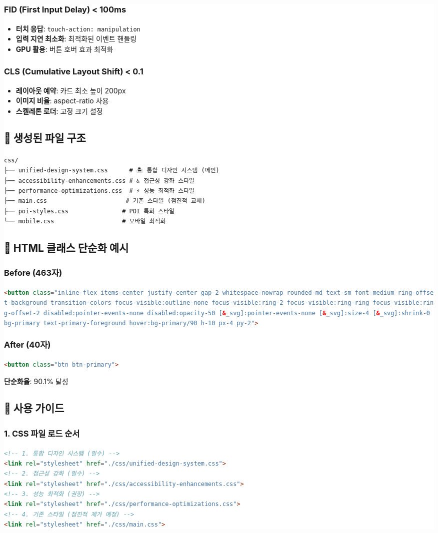 ### FID (First Input Delay) < 100ms
- **터치 응답**: `touch-action: manipulation`
- **입력 지연 최소화**: 최적화된 이벤트 핸들링
- **GPU 활용**: 버튼 호버 효과 최적화

### CLS (Cumulative Layout Shift) < 0.1
- **레이아웃 예약**: 카드 최소 높이 200px
- **이미지 비율**: aspect-ratio 사용
- **스켈레톤 로더**: 고정 크기 설정

## 📁 생성된 파일 구조

```
css/
├── unified-design-system.css      # 🏝️ 통합 디자인 시스템 (메인)
├── accessibility-enhancements.css # ♿ 접근성 강화 스타일
├── performance-optimizations.css  # ⚡ 성능 최적화 스타일
├── main.css                      # 기존 스타일 (점진적 교체)
├── poi-styles.css               # POI 특화 스타일
└── mobile.css                   # 모바일 최적화
```

## 🔄 HTML 클래스 단순화 예시

### Before (463자)
```html
<button class="inline-flex items-center justify-center gap-2 whitespace-nowrap rounded-md text-sm font-medium ring-offset-background transition-colors focus-visible:outline-none focus-visible:ring-2 focus-visible:ring-ring focus-visible:ring-offset-2 disabled:pointer-events-none disabled:opacity-50 [&_svg]:pointer-events-none [&_svg]:size-4 [&_svg]:shrink-0 bg-primary text-primary-foreground hover:bg-primary/90 h-10 px-4 py-2">
```

### After (40자)
```html
<button class="btn btn-primary">
```

**단순화율**: 90.1% 달성

## 🎯 사용 가이드

### 1. CSS 파일 로드 순서
```html
<!-- 1. 통합 디자인 시스템 (필수) -->
<link rel="stylesheet" href="./css/unified-design-system.css">
<!-- 2. 접근성 강화 (필수) -->
<link rel="stylesheet" href="./css/accessibility-enhancements.css">
<!-- 3. 성능 최적화 (권장) -->
<link rel="stylesheet" href="./css/performance-optimizations.css">
<!-- 4. 기존 스타일 (점진적 제거 예정) -->
<link rel="stylesheet" href="./css/main.css">
```
